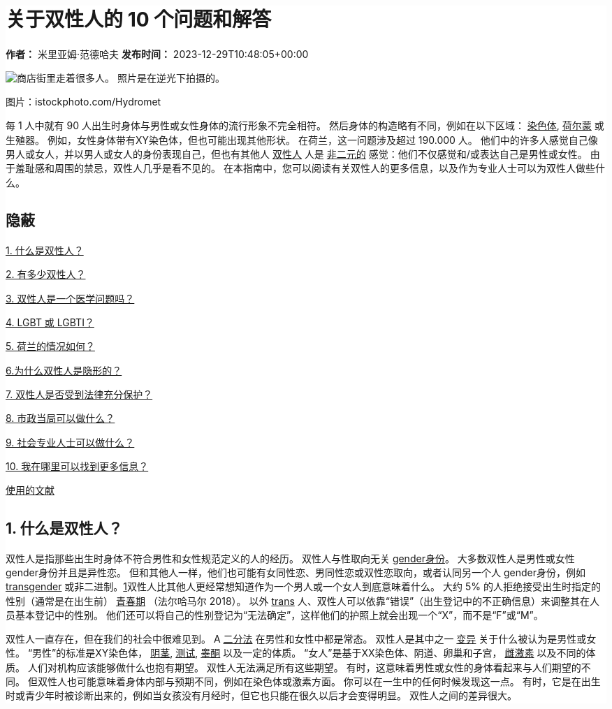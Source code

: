 # 关于双性人的 10 个问题和解答

**作者：** 米里亚姆·范德哈夫
**发布时间：** 2023-12-29T10:48:05+00:00

![商店街里走着很多人。 照片是在逆光下拍摄的。](https://www.seksediversiteit.nl/wp-content/uploads/2019/03/iStock-1065178846_1400px.jpg)

图片：istockphoto.com/Hydromet

每 1 人中就有 90 人出生时身体与男性或女性身体的流行形象不完全相符。 然后身体的构造略有不同，例如在以下区域： [染色体](https://www.seksediversiteit.nl/zh-CN/woordenlijst/chromosoom/), [荷尔蒙](https://www.seksediversiteit.nl/zh-CN/woordenlijst/hormoon/) 或生殖器。 例如，女性身体带有XY染色体，但也可能出现其他形状。 在荷兰，这一问题涉及超过 190.000 人。 他们中的许多人感觉自己像男人或女人，并以男人或女人的身份表现自己，但也有其他人 [双性人](https://www.seksediversiteit.nl/zh-CN/woordenlijst/intersekse/) 人是 [非二元的](https://www.seksediversiteit.nl/zh-CN/woordenlijst/non-binair/) 感觉：他们不仅感觉和/或表达自己是男性或女性。 由于羞耻感和周围的禁忌，双性人几乎是看不见的。 在本指南中，您可以阅读有关双性人的更多信息，以及作为专业人士可以为双性人做些什么。

## 隐蔽

[1\. 什么是双性人？](#1)

[2\. 有多少双性人？](#2)

[3\. 双性人是一个医学问题吗？](#3)

[4\. LGBT 或 LGBTI？](#4)

[5\. 荷兰的情况如何？](#5)

[6.为什么双性人是隐形的？](#6)

[7\. 双性人是否受到法律充分保护？](#7)

[8\. 市政当局可以做什么？](#8)

[9\. 社会专业人士可以做什么？](#9)

[10\. 我在哪里可以找到更多信息？](#10)

[使用的文献](#11)

## 1\. 什么是双性人？

双性人是指那些出生时身体不符合男性和女性规范定义的人的经历。 双性人与性取向无关 [gender身份](https://www.seksediversiteit.nl/zh-CN/woordenlijst/genderidentiteit/)。 大多数双性人是男性或女性 gender身份并且是异性恋。 但和其他人一样，他们也可能有女同性恋、男同性恋或双性恋取向，或者认同另一个人 gender身份，例如 [transgender](https://www.seksediversiteit.nl/zh-CN/woordenlijst/trans-persoon-2/) 或非二进制。[1](javascript:void\(0\))双性人比其他人更经常想知道作为一个男人或一个女人到底意味着什么。 大约 5% 的人拒绝接受出生时指定的性别（通常是在出生前） [青春期](https://www.seksediversiteit.nl/zh-CN/woordenlijst/puberteit/) （法尔哈马尔 2018）。 以外 [trans](https://www.seksediversiteit.nl/zh-CN/woordenlijst/trans-persoon/) 人、双性人可以依靠“错误”（出生登记中的不正确信息）来调整其在人员基本登记中的性别。 他们还可以将自己的性别登记为“无法确定”，这样他们的护照上就会出现一个“X”，而不是“F”或“M”。

双性人一直存在，但在我们的社会中很难见到。 A [二分法](https://www.seksediversiteit.nl/zh-CN/woordenlijst/dichotomie/) 在男性和女性中都是常态。 双性人是其中之一 [变异](https://www.seksediversiteit.nl/zh-CN/woordenlijst/variatie/) 关于什么被认为是男性或女性。 “男性”的标准是XY染色体， [阴茎](https://www.seksediversiteit.nl/zh-CN/woordenlijst/penis/), [测试](https://www.seksediversiteit.nl/zh-CN/woordenlijst/testis/), [睾酮](https://www.seksediversiteit.nl/zh-CN/woordenlijst/testosteron/) 以及一定的体质。 “女人”是基于XX染色体、阴道、卵巢和子宫， [雌激素](https://www.seksediversiteit.nl/zh-CN/woordenlijst/oestrogene-hormonen/) 以及不同的体质。 人们对机构应该能够做什么也抱有期望。 双性人无法满足所有这些期望。 有时，这意味着男性或女性的身体看起来与人们期望的不同。 但双性人也可能意味着身体内部与预期不同，例如在染色体或激素方面。 你可以在一生中的任何时候发现这一点。 有时，它是在出生时或青少年时被诊断出来的，例如当女孩没有月经时，但它也只能在很久以后才会变得明显。 双性人之间的差异很大。

